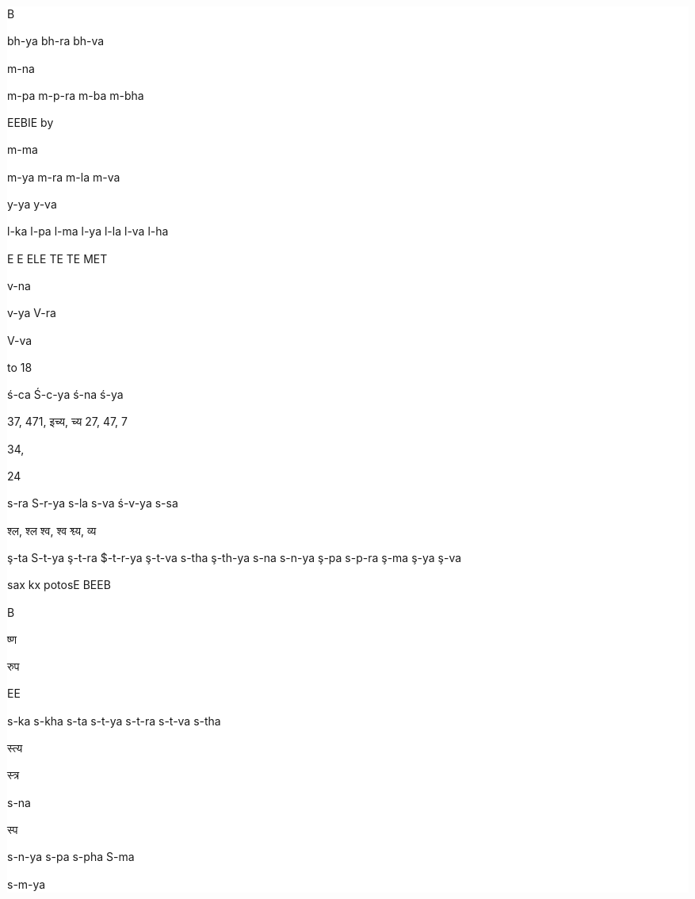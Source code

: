 B

bh-ya bh-ra bh-va

m-na

m-pa m-p-ra m-ba m-bha

EEBIE by

m-ma

m-ya m-ra m-la m-va

y-ya y-va

l-ka l-pa l-ma l-ya l-la l-va l-ha

E E ELE TE TE MET

v-na

v-ya V-ra

V-va

to 18

ś-ca Ś-c-ya ś-na ś-ya

37, 471, इच्य, च्य 27, 47, 7

34,

24

s-ra S-r-ya s-la s-va ś-v-ya s-sa

श्ल, श्ल श्व, श्व श्व्य, व्य

ş-ta S-t-ya ş-t-ra $-t-r-ya ş-t-va s-tha ş-th-ya s-na s-n-ya ş-pa s-p-ra ş-ma ş-ya ş-va

sax kx potosE BEEB

B

ष्ण

रुप

EE

s-ka s-kha s-ta s-t-ya s-t-ra s-t-va s-tha

स्त्य

स्त्र

s-na

स्प

s-n-ya s-pa s-pha S-ma

s-m-ya
